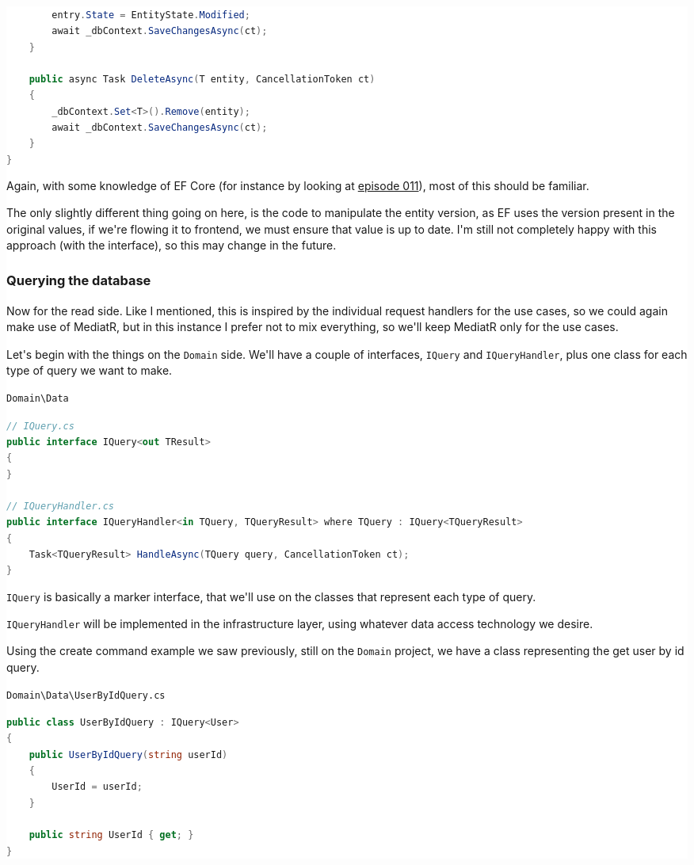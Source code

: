 ```csharp
        entry.State = EntityState.Modified;
        await _dbContext.SaveChangesAsync(ct);
    }

    public async Task DeleteAsync(T entity, CancellationToken ct)
    {
        _dbContext.Set<T>().Remove(entity);
        await _dbContext.SaveChangesAsync(ct);
    }
}
```

Again, with some knowledge of EF Core (for instance by looking at [episode 011](https://blog.codingmilitia.com/2019/01/16/aspnet-011-from-zero-to-overkill-data-access-with-entity-framework-core)), most of this should be familiar.

The only slightly different thing going on here, is the code to manipulate the entity version, as EF uses the version present in the original values, if we're flowing it to frontend, we must ensure that value is up to date. I'm still not completely happy with this approach (with the interface), so this may change in the future.

### Querying the database

Now for the read side. Like I mentioned, this is inspired by the individual request handlers for the use cases, so we could again make use of MediatR, but in this instance I prefer not to mix everything, so we'll keep MediatR only for the use cases.

Let's begin with the things on the `Domain` side. We'll have a couple of interfaces, `IQuery` and `IQueryHandler`, plus one class for each type of query we want to make.

`Domain\Data`
```csharp
// IQuery.cs
public interface IQuery<out TResult>
{
}

// IQueryHandler.cs
public interface IQueryHandler<in TQuery, TQueryResult> where TQuery : IQuery<TQueryResult>
{
    Task<TQueryResult> HandleAsync(TQuery query, CancellationToken ct);
}
```

`IQuery` is basically a marker interface, that we'll use on the classes that represent each type of query.

`IQueryHandler` will be implemented in the infrastructure layer, using whatever data access technology we desire.

Using the create command example we saw previously, still on the `Domain` project, we have a class representing the get user by id query.

`Domain\Data\UserByIdQuery.cs`
```csharp
public class UserByIdQuery : IQuery<User>
{
    public UserByIdQuery(string userId)
    {
        UserId = userId;
    }

    public string UserId { get; }
}
```
